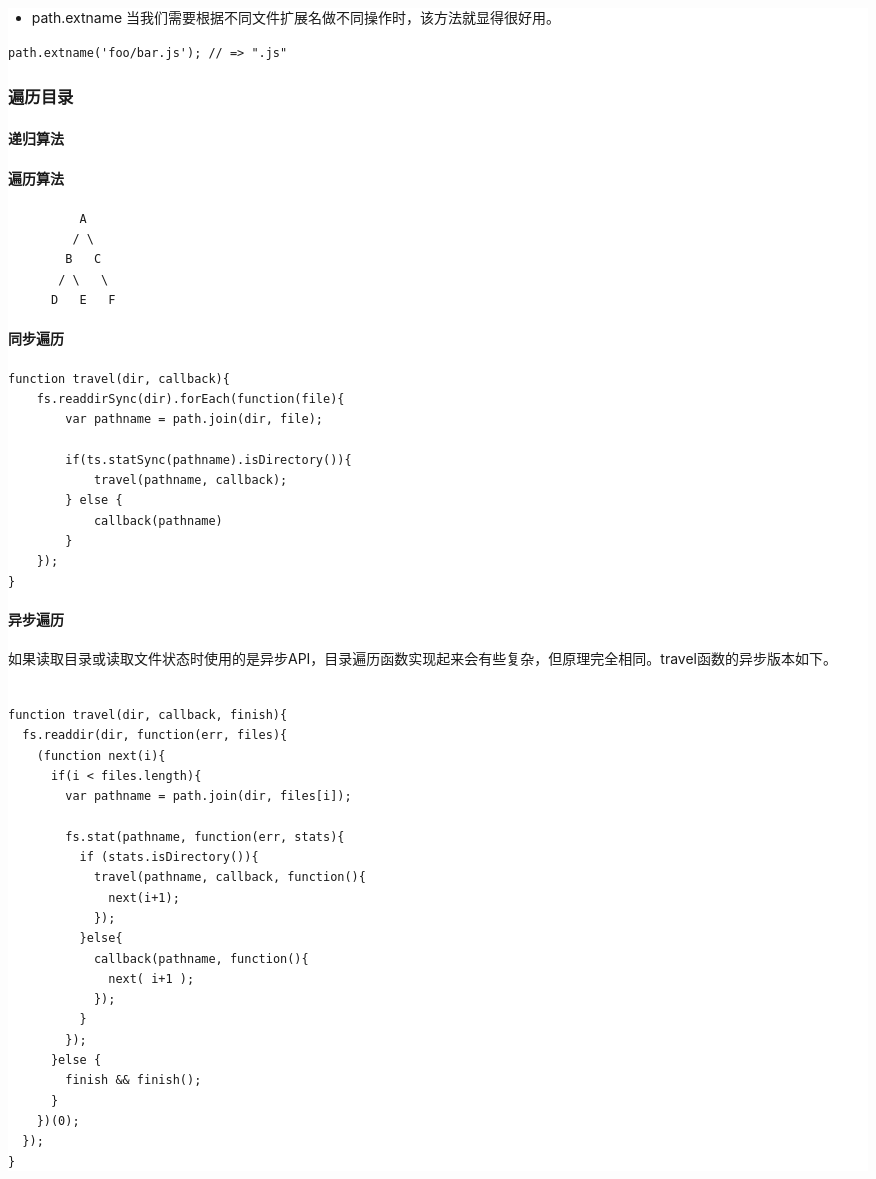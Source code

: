 - path.extname
当我们需要根据不同文件扩展名做不同操作时，该方法就显得很好用。
```
path.extname('foo/bar.js'); // => ".js"
```

### 遍历目录
#### 递归算法

#### 遍历算法
```
          A
         / \
        B   C
       / \   \
      D   E   F
```

#### 同步遍历
```
function travel(dir, callback){
	fs.readdirSync(dir).forEach(function(file){
    	var pathname = path.join(dir, file);

        if(ts.statSync(pathname).isDirectory()){
        	travel(pathname, callback);
        } else {
        	callback(pathname)
        }
    });
}
```

#### 异步遍历
如果读取目录或读取文件状态时使用的是异步API，目录遍历函数实现起来会有些复杂，但原理完全相同。travel函数的异步版本如下。

```

function travel(dir, callback, finish){
  fs.readdir(dir, function(err, files){
    (function next(i){
      if(i < files.length){
        var pathname = path.join(dir, files[i]);

        fs.stat(pathname, function(err, stats){
          if (stats.isDirectory()){
            travel(pathname, callback, function(){
              next(i+1);
            });
          }else{
            callback(pathname, function(){
              next( i+1 );
            });
          }
        });
      }else {
        finish && finish();
      }
    })(0);
  });
}

```
